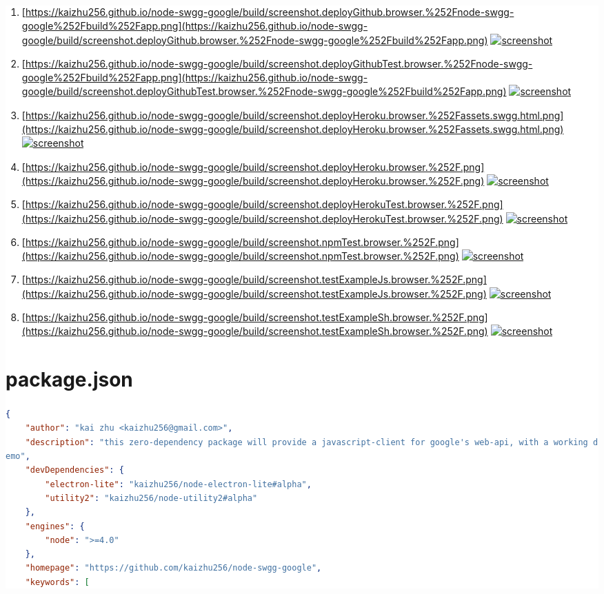1. [https://kaizhu256.github.io/node-swgg-google/build/screenshot.deployGithub.browser.%252Fnode-swgg-google%252Fbuild%252Fapp.png](https://kaizhu256.github.io/node-swgg-google/build/screenshot.deployGithub.browser.%252Fnode-swgg-google%252Fbuild%252Fapp.png)
[![screenshot](https://kaizhu256.github.io/node-swgg-google/build/screenshot.deployGithub.browser.%252Fnode-swgg-google%252Fbuild%252Fapp.png)](https://kaizhu256.github.io/node-swgg-google/build/screenshot.deployGithub.browser.%252Fnode-swgg-google%252Fbuild%252Fapp.png)

1. [https://kaizhu256.github.io/node-swgg-google/build/screenshot.deployGithubTest.browser.%252Fnode-swgg-google%252Fbuild%252Fapp.png](https://kaizhu256.github.io/node-swgg-google/build/screenshot.deployGithubTest.browser.%252Fnode-swgg-google%252Fbuild%252Fapp.png)
[![screenshot](https://kaizhu256.github.io/node-swgg-google/build/screenshot.deployGithubTest.browser.%252Fnode-swgg-google%252Fbuild%252Fapp.png)](https://kaizhu256.github.io/node-swgg-google/build/screenshot.deployGithubTest.browser.%252Fnode-swgg-google%252Fbuild%252Fapp.png)

1. [https://kaizhu256.github.io/node-swgg-google/build/screenshot.deployHeroku.browser.%252Fassets.swgg.html.png](https://kaizhu256.github.io/node-swgg-google/build/screenshot.deployHeroku.browser.%252Fassets.swgg.html.png)
[![screenshot](https://kaizhu256.github.io/node-swgg-google/build/screenshot.deployHeroku.browser.%252Fassets.swgg.html.png)](https://kaizhu256.github.io/node-swgg-google/build/screenshot.deployHeroku.browser.%252Fassets.swgg.html.png)

1. [https://kaizhu256.github.io/node-swgg-google/build/screenshot.deployHeroku.browser.%252F.png](https://kaizhu256.github.io/node-swgg-google/build/screenshot.deployHeroku.browser.%252F.png)
[![screenshot](https://kaizhu256.github.io/node-swgg-google/build/screenshot.deployHeroku.browser.%252F.png)](https://kaizhu256.github.io/node-swgg-google/build/screenshot.deployHeroku.browser.%252F.png)

1. [https://kaizhu256.github.io/node-swgg-google/build/screenshot.deployHerokuTest.browser.%252F.png](https://kaizhu256.github.io/node-swgg-google/build/screenshot.deployHerokuTest.browser.%252F.png)
[![screenshot](https://kaizhu256.github.io/node-swgg-google/build/screenshot.deployHerokuTest.browser.%252F.png)](https://kaizhu256.github.io/node-swgg-google/build/screenshot.deployHerokuTest.browser.%252F.png)

1. [https://kaizhu256.github.io/node-swgg-google/build/screenshot.npmTest.browser.%252F.png](https://kaizhu256.github.io/node-swgg-google/build/screenshot.npmTest.browser.%252F.png)
[![screenshot](https://kaizhu256.github.io/node-swgg-google/build/screenshot.npmTest.browser.%252F.png)](https://kaizhu256.github.io/node-swgg-google/build/screenshot.npmTest.browser.%252F.png)

1. [https://kaizhu256.github.io/node-swgg-google/build/screenshot.testExampleJs.browser.%252F.png](https://kaizhu256.github.io/node-swgg-google/build/screenshot.testExampleJs.browser.%252F.png)
[![screenshot](https://kaizhu256.github.io/node-swgg-google/build/screenshot.testExampleJs.browser.%252F.png)](https://kaizhu256.github.io/node-swgg-google/build/screenshot.testExampleJs.browser.%252F.png)

1. [https://kaizhu256.github.io/node-swgg-google/build/screenshot.testExampleSh.browser.%252F.png](https://kaizhu256.github.io/node-swgg-google/build/screenshot.testExampleSh.browser.%252F.png)
[![screenshot](https://kaizhu256.github.io/node-swgg-google/build/screenshot.testExampleSh.browser.%252F.png)](https://kaizhu256.github.io/node-swgg-google/build/screenshot.testExampleSh.browser.%252F.png)



# package.json
```json
{
    "author": "kai zhu <kaizhu256@gmail.com>",
    "description": "this zero-dependency package will provide a javascript-client for google's web-api, with a working demo",
    "devDependencies": {
        "electron-lite": "kaizhu256/node-electron-lite#alpha",
        "utility2": "kaizhu256/node-utility2#alpha"
    },
    "engines": {
        "node": ">=4.0"
    },
    "homepage": "https://github.com/kaizhu256/node-swgg-google",
    "keywords": [
```